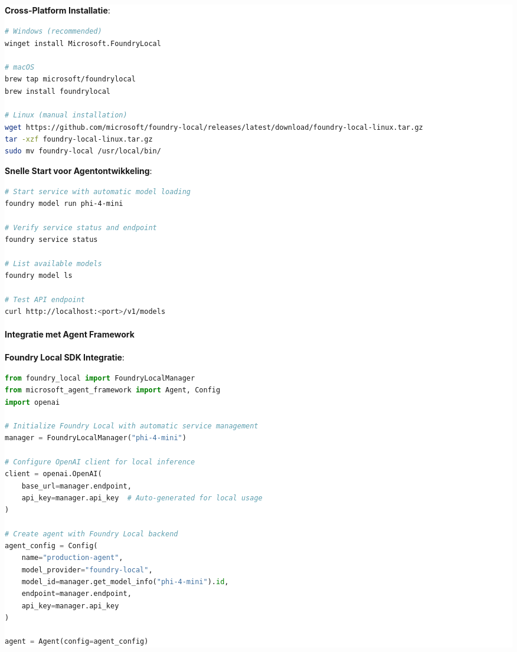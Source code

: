 **Cross-Platform Installatie**:
```bash
# Windows (recommended)
winget install Microsoft.FoundryLocal

# macOS
brew tap microsoft/foundrylocal
brew install foundrylocal

# Linux (manual installation)
wget https://github.com/microsoft/foundry-local/releases/latest/download/foundry-local-linux.tar.gz
tar -xzf foundry-local-linux.tar.gz
sudo mv foundry-local /usr/local/bin/
```

**Snelle Start voor Agentontwikkeling**:
```bash
# Start service with automatic model loading
foundry model run phi-4-mini

# Verify service status and endpoint
foundry service status

# List available models
foundry model ls

# Test API endpoint
curl http://localhost:<port>/v1/models
```

#### Integratie met Agent Framework

**Foundry Local SDK Integratie**:
```python
from foundry_local import FoundryLocalManager
from microsoft_agent_framework import Agent, Config
import openai

# Initialize Foundry Local with automatic service management
manager = FoundryLocalManager("phi-4-mini")

# Configure OpenAI client for local inference
client = openai.OpenAI(
    base_url=manager.endpoint,
    api_key=manager.api_key  # Auto-generated for local usage
)

# Create agent with Foundry Local backend
agent_config = Config(
    name="production-agent",
    model_provider="foundry-local",
    model_id=manager.get_model_info("phi-4-mini").id,
    endpoint=manager.endpoint,
    api_key=manager.api_key
)

agent = Agent(config=agent_config)
```
